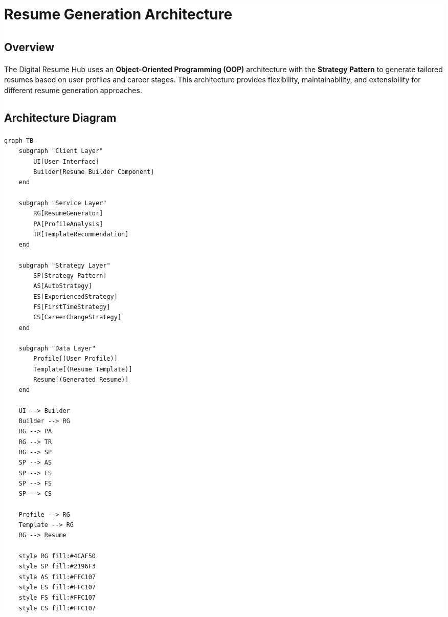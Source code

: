 # Resume Generation Architecture

## Overview

The Digital Resume Hub uses an **Object-Oriented Programming (OOP)** architecture with the **Strategy Pattern** to generate tailored resumes based on user profiles and career stages. This architecture provides flexibility, maintainability, and extensibility for different resume generation approaches.

## Architecture Diagram

```mermaid
graph TB
    subgraph "Client Layer"
        UI[User Interface]
        Builder[Resume Builder Component]
    end
    
    subgraph "Service Layer"
        RG[ResumeGenerator]
        PA[ProfileAnalysis]
        TR[TemplateRecommendation]
    end
    
    subgraph "Strategy Layer"
        SP[Strategy Pattern]
        AS[AutoStrategy]
        ES[ExperiencedStrategy]
        FS[FirstTimeStrategy]
        CS[CareerChangeStrategy]
    end
    
    subgraph "Data Layer"
        Profile[(User Profile)]
        Template[(Resume Template)]
        Resume[(Generated Resume)]
    end
    
    UI --> Builder
    Builder --> RG
    RG --> PA
    RG --> TR
    RG --> SP
    SP --> AS
    SP --> ES
    SP --> FS
    SP --> CS
    
    Profile --> RG
    Template --> RG
    RG --> Resume
    
    style RG fill:#4CAF50
    style SP fill:#2196F3
    style AS fill:#FFC107
    style ES fill:#FFC107
    style FS fill:#FFC107
    style CS fill:#FFC107
```
